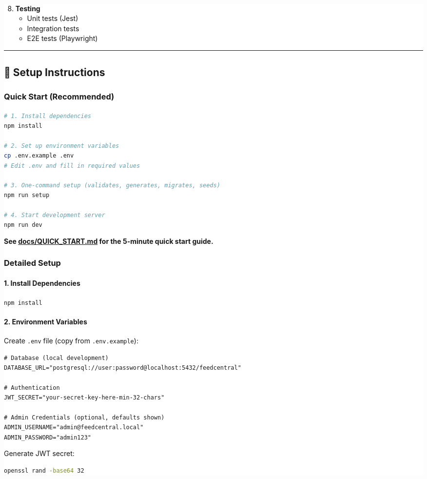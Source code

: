 8. **Testing**
   - Unit tests (Jest)
   - Integration tests
   - E2E tests (Playwright)

---

## 🔧 Setup Instructions

### Quick Start (Recommended)

```bash
# 1. Install dependencies
npm install

# 2. Set up environment variables
cp .env.example .env
# Edit .env and fill in required values

# 3. One-command setup (validates, generates, migrates, seeds)
npm run setup

# 4. Start development server
npm run dev
```

**See [docs/QUICK_START.md](QUICK_START.md) for the 5-minute quick start guide.**

### Detailed Setup

#### 1. Install Dependencies

```bash
npm install
```

#### 2. Environment Variables

Create `.env` file (copy from `.env.example`):

```env
# Database (local development)
DATABASE_URL="postgresql://user:password@localhost:5432/feedcentral"

# Authentication
JWT_SECRET="your-secret-key-here-min-32-chars"

# Admin Credentials (optional, defaults shown)
ADMIN_USERNAME="admin@feedcentral.local"
ADMIN_PASSWORD="admin123"
```

Generate JWT secret:
```bash
openssl rand -base64 32
```
